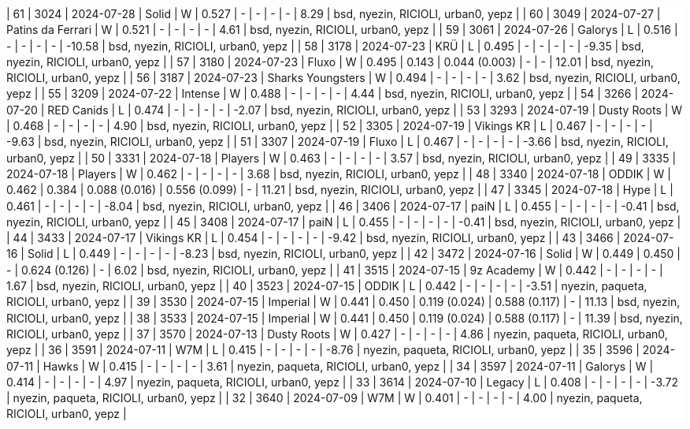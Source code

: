 |           61 |     3024 | 2024-07-28 | Solid             | W   | 0.527      | -            | -                | -                | -         |     8.29 | bsd, nyezin, RICIOLI, urban0, yepz     |
|           60 |     3049 | 2024-07-27 | Patins da Ferrari | W   | 0.521      | -            | -                | -                | -         |     4.61 | bsd, nyezin, RICIOLI, urban0, yepz     |
|           59 |     3061 | 2024-07-26 | Galorys           | L   | 0.516      | -            | -                | -                | -         |   -10.58 | bsd, nyezin, RICIOLI, urban0, yepz     |
|           58 |     3178 | 2024-07-23 | KRÜ               | L   | 0.495      | -            | -                | -                | -         |    -9.35 | bsd, nyezin, RICIOLI, urban0, yepz     |
|           57 |     3180 | 2024-07-23 | Fluxo             | W   | 0.495      | 0.143        | 0.044 (0.003)    | -                | -         |    12.01 | bsd, nyezin, RICIOLI, urban0, yepz     |
|           56 |     3187 | 2024-07-23 | Sharks Youngsters | W   | 0.494      | -            | -                | -                | -         |     3.62 | bsd, nyezin, RICIOLI, urban0, yepz     |
|           55 |     3209 | 2024-07-22 | Intense           | W   | 0.488      | -            | -                | -                | -         |     4.44 | bsd, nyezin, RICIOLI, urban0, yepz     |
|           54 |     3266 | 2024-07-20 | RED Canids        | L   | 0.474      | -            | -                | -                | -         |    -2.07 | bsd, nyezin, RICIOLI, urban0, yepz     |
|           53 |     3293 | 2024-07-19 | Dusty Roots       | W   | 0.468      | -            | -                | -                | -         |     4.90 | bsd, nyezin, RICIOLI, urban0, yepz     |
|           52 |     3305 | 2024-07-19 | Vikings KR        | L   | 0.467      | -            | -                | -                | -         |    -9.63 | bsd, nyezin, RICIOLI, urban0, yepz     |
|           51 |     3307 | 2024-07-19 | Fluxo             | L   | 0.467      | -            | -                | -                | -         |    -3.66 | bsd, nyezin, RICIOLI, urban0, yepz     |
|           50 |     3331 | 2024-07-18 | Players           | W   | 0.463      | -            | -                | -                | -         |     3.57 | bsd, nyezin, RICIOLI, urban0, yepz     |
|           49 |     3335 | 2024-07-18 | Players           | W   | 0.462      | -            | -                | -                | -         |     3.68 | bsd, nyezin, RICIOLI, urban0, yepz     |
|           48 |     3340 | 2024-07-18 | ODDIK             | W   | 0.462      | 0.384        | 0.088 (0.016)    | 0.556 (0.099)    | -         |    11.21 | bsd, nyezin, RICIOLI, urban0, yepz     |
|           47 |     3345 | 2024-07-18 | Hype              | L   | 0.461      | -            | -                | -                | -         |    -8.04 | bsd, nyezin, RICIOLI, urban0, yepz     |
|           46 |     3406 | 2024-07-17 | paiN              | L   | 0.455      | -            | -                | -                | -         |    -0.41 | bsd, nyezin, RICIOLI, urban0, yepz     |
|           45 |     3408 | 2024-07-17 | paiN              | L   | 0.455      | -            | -                | -                | -         |    -0.41 | bsd, nyezin, RICIOLI, urban0, yepz     |
|           44 |     3433 | 2024-07-17 | Vikings KR        | L   | 0.454      | -            | -                | -                | -         |    -9.42 | bsd, nyezin, RICIOLI, urban0, yepz     |
|           43 |     3466 | 2024-07-16 | Solid             | L   | 0.449      | -            | -                | -                | -         |    -8.23 | bsd, nyezin, RICIOLI, urban0, yepz     |
|           42 |     3472 | 2024-07-16 | Solid             | W   | 0.449      | 0.450        | -                | 0.624 (0.126)    | -         |     6.02 | bsd, nyezin, RICIOLI, urban0, yepz     |
|           41 |     3515 | 2024-07-15 | 9z Academy        | W   | 0.442      | -            | -                | -                | -         |     1.67 | bsd, nyezin, RICIOLI, urban0, yepz     |
|           40 |     3523 | 2024-07-15 | ODDIK             | L   | 0.442      | -            | -                | -                | -         |    -3.51 | nyezin, paqueta, RICIOLI, urban0, yepz |
|           39 |     3530 | 2024-07-15 | Imperial          | W   | 0.441      | 0.450        | 0.119 (0.024)    | 0.588 (0.117)    | -         |    11.13 | bsd, nyezin, RICIOLI, urban0, yepz     |
|           38 |     3533 | 2024-07-15 | Imperial          | W   | 0.441      | 0.450        | 0.119 (0.024)    | 0.588 (0.117)    | -         |    11.39 | bsd, nyezin, RICIOLI, urban0, yepz     |
|           37 |     3570 | 2024-07-13 | Dusty Roots       | W   | 0.427      | -            | -                | -                | -         |     4.86 | nyezin, paqueta, RICIOLI, urban0, yepz |
|           36 |     3591 | 2024-07-11 | W7M               | L   | 0.415      | -            | -                | -                | -         |    -8.76 | nyezin, paqueta, RICIOLI, urban0, yepz |
|           35 |     3596 | 2024-07-11 | Hawks             | W   | 0.415      | -            | -                | -                | -         |     3.61 | nyezin, paqueta, RICIOLI, urban0, yepz |
|           34 |     3597 | 2024-07-11 | Galorys           | W   | 0.414      | -            | -                | -                | -         |     4.97 | nyezin, paqueta, RICIOLI, urban0, yepz |
|           33 |     3614 | 2024-07-10 | Legacy            | L   | 0.408      | -            | -                | -                | -         |    -3.72 | nyezin, paqueta, RICIOLI, urban0, yepz |
|           32 |     3640 | 2024-07-09 | W7M               | W   | 0.401      | -            | -                | -                | -         |     4.00 | nyezin, paqueta, RICIOLI, urban0, yepz |